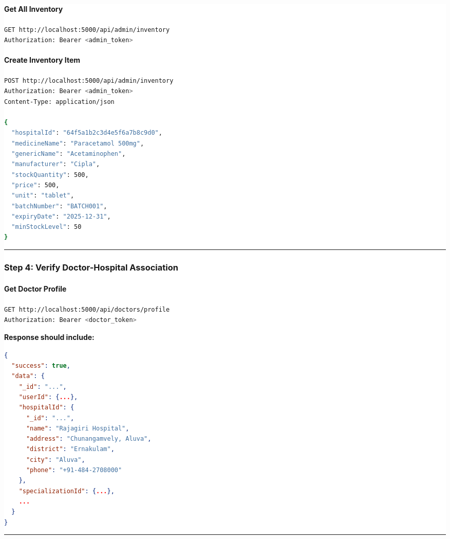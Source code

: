 #### Get All Inventory
```bash
GET http://localhost:5000/api/admin/inventory
Authorization: Bearer <admin_token>
```

#### Create Inventory Item
```bash
POST http://localhost:5000/api/admin/inventory
Authorization: Bearer <admin_token>
Content-Type: application/json

{
  "hospitalId": "64f5a1b2c3d4e5f6a7b8c9d0",
  "medicineName": "Paracetamol 500mg",
  "genericName": "Acetaminophen",
  "manufacturer": "Cipla",
  "stockQuantity": 500,
  "price": 500,
  "unit": "tablet",
  "batchNumber": "BATCH001",
  "expiryDate": "2025-12-31",
  "minStockLevel": 50
}
```

---

### **Step 4: Verify Doctor-Hospital Association**

#### Get Doctor Profile
```bash
GET http://localhost:5000/api/doctors/profile
Authorization: Bearer <doctor_token>
```

**Response should include:**
```json
{
  "success": true,
  "data": {
    "_id": "...",
    "userId": {...},
    "hospitalId": {
      "_id": "...",
      "name": "Rajagiri Hospital",
      "address": "Chunangamvely, Aluva",
      "district": "Ernakulam",
      "city": "Aluva",
      "phone": "+91-484-2708000"
    },
    "specializationId": {...},
    ...
  }
}
```

---